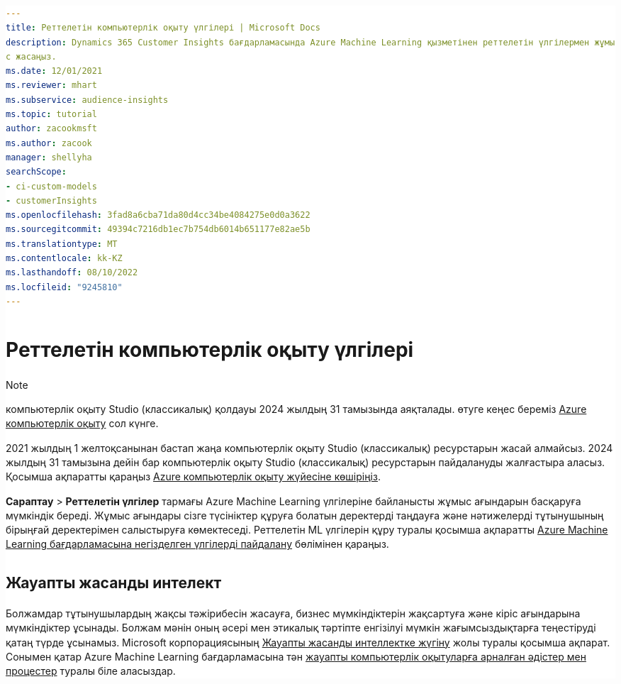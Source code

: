 ```yaml
---
title: Реттелетін компьютерлік оқыту үлгілері | Microsoft Docs
description: Dynamics 365 Customer Insights бағдарламасында Azure Machine Learning қызметінен реттелетін үлгілермен жұмыс жасаңыз.
ms.date: 12/01/2021
ms.reviewer: mhart
ms.subservice: audience-insights
ms.topic: tutorial
author: zacookmsft
ms.author: zacook
manager: shellyha
searchScope:
- ci-custom-models
- customerInsights
ms.openlocfilehash: 3fad8a6cba71da80d4cc34be4084275e0d0a3622
ms.sourcegitcommit: 49394c7216db1ec7b754db6014b651177e82ae5b
ms.translationtype: MT
ms.contentlocale: kk-KZ
ms.lasthandoff: 08/10/2022
ms.locfileid: "9245810"
---
```

# <a name="custom-machine-learning-models"></a>Реттелетін компьютерлік оқыту үлгілері

> [!NOTE]
> компьютерлік оқыту Studio (классикалық) қолдауы 2024 жылдың 31 тамызында аяқталады. өтуге кеңес береміз [Azure компьютерлік оқыту](/azure/machine-learning/overview-what-is-azure-machine-learning) сол күнге.
>
> 2021 жылдың 1 желтоқсанынан бастап жаңа компьютерлік оқыту Studio (классикалық) ресурстарын жасай алмайсыз. 2024 жылдың 31 тамызына дейін бар компьютерлік оқыту Studio (классикалық) ресурстарын пайдалануды жалғастыра аласыз. Қосымша ақпаратты қараңыз [Azure компьютерлік оқыту жүйесіне көшіріңіз](/azure/machine-learning/migrate-overview).


**Сараптау** > **Реттелетін үлгілер** тармағы Azure Machine Learning үлгілеріне байланысты жұмыс ағындарын басқаруға мүмкіндік береді. Жұмыс ағындары сізге түсініктер құруға болатын деректерді таңдауға және нәтижелерді тұтынушының бірыңғай деректерімен салыстыруға көмектеседі. Реттелетін ML үлгілерін құру туралы қосымша ақпаратты [Azure Machine Learning бағдарламасына негізделген үлгілерді пайдалану](azure-machine-learning-experiments.md) бөлімінен қараңыз.

## <a name="responsible-ai"></a>Жауапты жасанды интелект

Болжамдар тұтынушылардың жақсы тәжірибесін жасауға, бизнес мүмкіндіктерін жақсартуға және кіріс ағындарына мүмкіндіктер ұсынады. Болжам мәнін оның әсері мен этикалық тәртіпте енгізілуі мүмкін жағымсыздықтарға теңестіруді қатаң түрде ұсынамыз. Microsoft корпорациясының [Жауапты жасанды интеллектке жүгіну](https://www.microsoft.com/ai/responsible-ai?activetab=pivot1%3aprimaryr6) жолы туралы қосымша ақпарат. Сонымен қатар Azure Machine Learning бағдарламасына тән [жауапты компьютерлік оқытуларға арналған әдістер мен процестер](/azure/machine-learning/concept-responsible-ml) туралы біле аласыздар.
